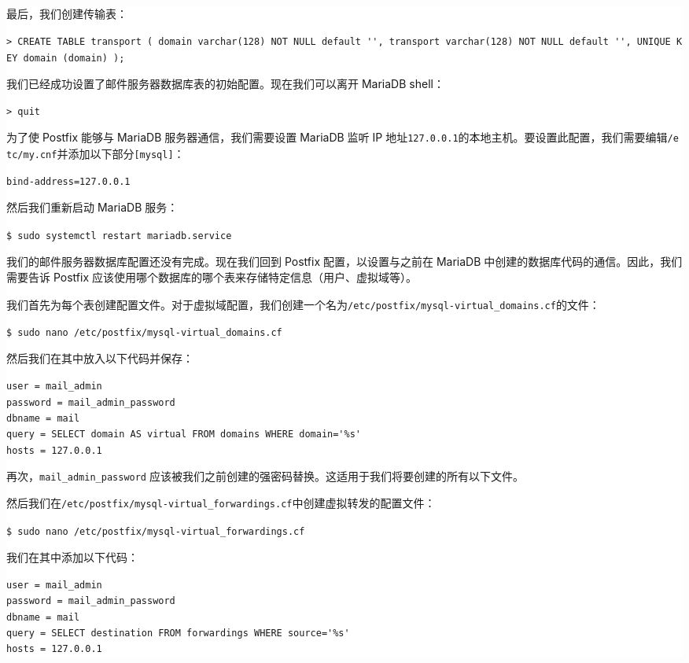 最后，我们创建传输表：

```
> CREATE TABLE transport ( domain varchar(128) NOT NULL default '', transport varchar(128) NOT NULL default '', UNIQUE KEY domain (domain) );

```

我们已经成功设置了邮件服务器数据库表的初始配置。现在我们可以离开 MariaDB shell：

```
> quit

```

为了使 Postfix 能够与 MariaDB 服务器通信，我们需要设置 MariaDB 监听 IP 地址`127.0.0.1`的本地主机。要设置此配置，我们需要编辑`/etc/my.cnf`并添加以下部分`[mysql]`：

```
bind-address=127.0.0.1
```

然后我们重新启动 MariaDB 服务：

```
$ sudo systemctl restart mariadb.service

```

我们的邮件服务器数据库配置还没有完成。现在我们回到 Postfix 配置，以设置与之前在 MariaDB 中创建的数据库代码的通信。因此，我们需要告诉 Postfix 应该使用哪个数据库的哪个表来存储特定信息（用户、虚拟域等）。

我们首先为每个表创建配置文件。对于虚拟域配置，我们创建一个名为`/etc/postfix/mysql-virtual_domains.cf`的文件：

```
$ sudo nano /etc/postfix/mysql-virtual_domains.cf

```

然后我们在其中放入以下代码并保存：

```
user = mail_admin
password = mail_admin_password
dbname = mail
query = SELECT domain AS virtual FROM domains WHERE domain='%s'
hosts = 127.0.0.1
```

再次，`mail_admin_password` 应该被我们之前创建的强密码替换。这适用于我们将要创建的所有以下文件。

然后我们在`/etc/postfix/mysql-virtual_forwardings.cf`中创建虚拟转发的配置文件：

```
$ sudo nano /etc/postfix/mysql-virtual_forwardings.cf

```

我们在其中添加以下代码：

```
user = mail_admin
password = mail_admin_password
dbname = mail
query = SELECT destination FROM forwardings WHERE source='%s'
hosts = 127.0.0.1
```
